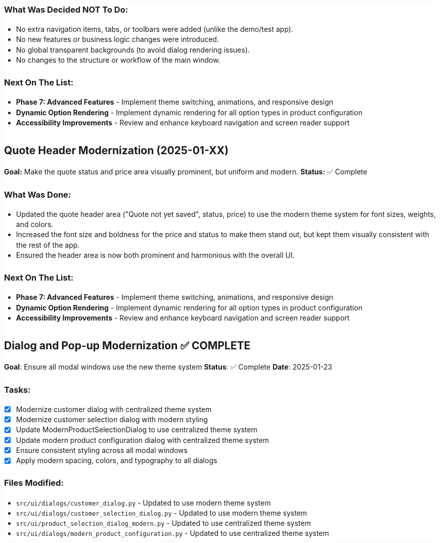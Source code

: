 ### What Was Decided NOT To Do:
- No extra navigation items, tabs, or toolbars were added (unlike the demo/test app).
- No new features or business logic changes were introduced.
- No global transparent backgrounds (to avoid dialog rendering issues).
- No changes to the structure or workflow of the main window.

### Next On The List:
- **Phase 7: Advanced Features** - Implement theme switching, animations, and responsive design
- **Dynamic Option Rendering** - Implement dynamic rendering for all option types in product configuration
- **Accessibility Improvements** - Review and enhance keyboard navigation and screen reader support

## Quote Header Modernization (2025-01-XX)
**Goal:** Make the quote status and price area visually prominent, but uniform and modern.
**Status:** ✅ Complete

### What Was Done:
- Updated the quote header area ("Quote not yet saved", status, price) to use the modern theme system for font sizes, weights, and colors.
- Increased the font size and boldness for the price and status to make them stand out, but kept them visually consistent with the rest of the app.
- Ensured the header area is now both prominent and harmonious with the overall UI.

### Next On The List:
- **Phase 7: Advanced Features** - Implement theme switching, animations, and responsive design
- **Dynamic Option Rendering** - Implement dynamic rendering for all option types in product configuration
- **Accessibility Improvements** - Review and enhance keyboard navigation and screen reader support

## Dialog and Pop-up Modernization ✅ COMPLETE
**Goal**: Ensure all modal windows use the new theme system
**Status**: ✅ Complete
**Date**: 2025-01-23

### Tasks:
- [x] Modernize customer dialog with centralized theme system
- [x] Modernize customer selection dialog with modern styling
- [x] Update ModernProductSelectionDialog to use centralized theme system
- [x] Update modern product configuration dialog with centralized theme system
- [x] Ensure consistent styling across all modal windows
- [x] Apply modern spacing, colors, and typography to all dialogs

### Files Modified:
- `src/ui/dialogs/customer_dialog.py` - Updated to use modern theme system
- `src/ui/dialogs/customer_selection_dialog.py` - Updated to use modern theme system
- `src/ui/product_selection_dialog_modern.py` - Updated to use centralized theme system
- `src/ui/dialogs/modern_product_configuration.py` - Updated to use centralized theme system
